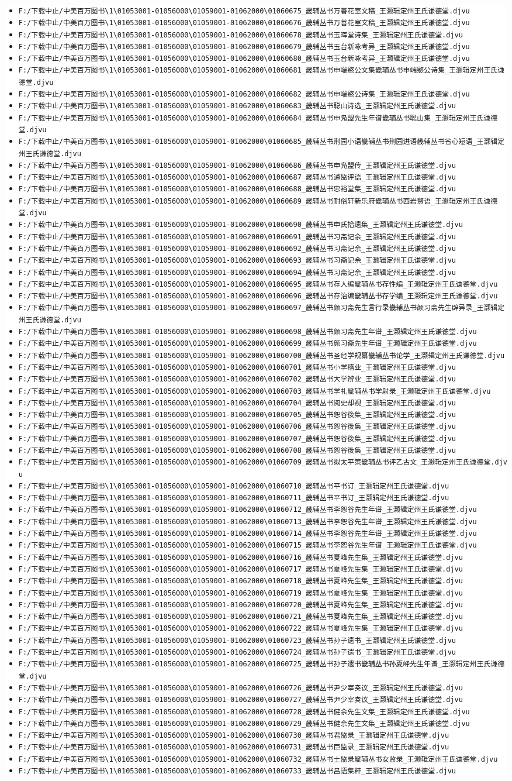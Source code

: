 - `F:/下载中止/中美百万图书\1\01053001-01056000\01059001-01062000\01060675_畿辅丛书万善花室文稿_王灏辑定州王氏谦德堂.djvu`
- `F:/下载中止/中美百万图书\1\01053001-01056000\01059001-01062000\01060676_畿辅丛书万善花室文稿_王灏辑定州王氏谦德堂.djvu`
- `F:/下载中止/中美百万图书\1\01053001-01056000\01059001-01062000\01060678_畿辅丛书玉晖堂诗集_王灏辑定州王氏谦德堂.djvu`
- `F:/下载中止/中美百万图书\1\01053001-01056000\01059001-01062000\01060679_畿辅丛书玉台新咏考异_王灏辑定州王氏谦德堂.djvu`
- `F:/下载中止/中美百万图书\1\01053001-01056000\01059001-01062000\01060680_畿辅丛书玉台新咏考异_王灏辑定州王氏谦德堂.djvu`
- `F:/下载中止/中美百万图书\1\01053001-01056000\01059001-01062000\01060681_畿辅丛书申端愍公文集畿辅丛书申端愍公诗集_王灏辑定州王氏谦德堂.djvu`
- `F:/下载中止/中美百万图书\1\01053001-01056000\01059001-01062000\01060682_畿辅丛书申端愍公诗集_王灏辑定州王氏谦德堂.djvu`
- `F:/下载中止/中美百万图书\1\01053001-01056000\01059001-01062000\01060683_畿辅丛书聪山诗选_王灏辑定州王氏谦德堂.djvu`
- `F:/下载中止/中美百万图书\1\01053001-01056000\01059001-01062000\01060684_畿辅丛书申凫盟先生年谱畿辅丛书聪山集_王灏辑定州王氏谦德堂.djvu`
- `F:/下载中止/中美百万图书\1\01053001-01056000\01059001-01062000\01060685_畿辅丛书荆园小语畿辅丛书荆园进语畿辅丛书省心短语_王灏辑定州王氏谦德堂.djvu`
- `F:/下载中止/中美百万图书\1\01053001-01056000\01059001-01062000\01060686_畿辅丛书申凫盟传_王灏辑定州王氏谦德堂.djvu`
- `F:/下载中止/中美百万图书\1\01053001-01056000\01059001-01062000\01060687_畿辅丛书通监评语_王灏辑定州王氏谦德堂.djvu`
- `F:/下载中止/中美百万图书\1\01053001-01056000\01059001-01062000\01060688_畿辅丛书忠裕堂集_王灏辑定州王氏谦德堂.djvu`
- `F:/下载中止/中美百万图书\1\01053001-01056000\01059001-01062000\01060689_畿辅丛书耐俗轩新乐府畿辅丛书西岩赘语_王灏辑定州王氏谦德堂.djvu`
- `F:/下载中止/中美百万图书\1\01053001-01056000\01059001-01062000\01060690_畿辅丛书申氏拾遗集_王灏辑定州王氏谦德堂.djvu`
- `F:/下载中止/中美百万图书\1\01053001-01056000\01059001-01062000\01060691_畿辅丛书习斋记余_王灏辑定州王氏谦德堂.djvu`
- `F:/下载中止/中美百万图书\1\01053001-01056000\01059001-01062000\01060692_畿辅丛书习斋记余_王灏辑定州王氏谦德堂.djvu`
- `F:/下载中止/中美百万图书\1\01053001-01056000\01059001-01062000\01060693_畿辅丛书习斋记余_王灏辑定州王氏谦德堂.djvu`
- `F:/下载中止/中美百万图书\1\01053001-01056000\01059001-01062000\01060694_畿辅丛书习斋记余_王灏辑定州王氏谦德堂.djvu`
- `F:/下载中止/中美百万图书\1\01053001-01056000\01059001-01062000\01060695_畿辅丛书存人编畿辅丛书存性编_王灏辑定州王氏谦德堂.djvu`
- `F:/下载中止/中美百万图书\1\01053001-01056000\01059001-01062000\01060696_畿辅丛书存治编畿辅丛书存学编_王灏辑定州王氏谦德堂.djvu`
- `F:/下载中止/中美百万图书\1\01053001-01056000\01059001-01062000\01060697_畿辅丛书颜习斋先生言行录畿辅丛书颜习斋先生辟异录_王灏辑定州王氏谦德堂.djvu`
- `F:/下载中止/中美百万图书\1\01053001-01056000\01059001-01062000\01060698_畿辅丛书颜习斋先生年谱_王灏辑定州王氏谦德堂.djvu`
- `F:/下载中止/中美百万图书\1\01053001-01056000\01059001-01062000\01060699_畿辅丛书颜习斋先生年谱_王灏辑定州王氏谦德堂.djvu`
- `F:/下载中止/中美百万图书\1\01053001-01056000\01059001-01062000\01060700_畿辅丛书圣经学规纂畿辅丛书论学_王灏辑定州王氏谦德堂.djvu`
- `F:/下载中止/中美百万图书\1\01053001-01056000\01059001-01062000\01060701_畿辅丛书小学稽业_王灏辑定州王氏谦德堂.djvu`
- `F:/下载中止/中美百万图书\1\01053001-01056000\01059001-01062000\01060702_畿辅丛书大学辨业_王灏辑定州王氏谦德堂.djvu`
- `F:/下载中止/中美百万图书\1\01053001-01056000\01059001-01062000\01060703_畿辅丛书学礼畿辅丛书学射录_王灏辑定州王氏谦德堂.djvu`
- `F:/下载中止/中美百万图书\1\01053001-01056000\01059001-01062000\01060704_畿辅丛书阅史却视_王灏辑定州王氏谦德堂.djvu`
- `F:/下载中止/中美百万图书\1\01053001-01056000\01059001-01062000\01060705_畿辅丛书恕谷後集_王灏辑定州王氏谦德堂.djvu`
- `F:/下载中止/中美百万图书\1\01053001-01056000\01059001-01062000\01060706_畿辅丛书恕谷後集_王灏辑定州王氏谦德堂.djvu`
- `F:/下载中止/中美百万图书\1\01053001-01056000\01059001-01062000\01060707_畿辅丛书恕谷後集_王灏辑定州王氏谦德堂.djvu`
- `F:/下载中止/中美百万图书\1\01053001-01056000\01059001-01062000\01060708_畿辅丛书恕谷後集_王灏辑定州王氏谦德堂.djvu`
- `F:/下载中止/中美百万图书\1\01053001-01056000\01059001-01062000\01060709_畿辅丛书拟太平策畿辅丛书评乙古文_王灏辑定州王氏谦德堂.djvu`
- `F:/下载中止/中美百万图书\1\01053001-01056000\01059001-01062000\01060710_畿辅丛书平书订_王灏辑定州王氏谦德堂.djvu`
- `F:/下载中止/中美百万图书\1\01053001-01056000\01059001-01062000\01060711_畿辅丛书平书订_王灏辑定州王氏谦德堂.djvu`
- `F:/下载中止/中美百万图书\1\01053001-01056000\01059001-01062000\01060712_畿辅丛书李恕谷先生年谱_王灏辑定州王氏谦德堂.djvu`
- `F:/下载中止/中美百万图书\1\01053001-01056000\01059001-01062000\01060713_畿辅丛书李恕谷先生年谱_王灏辑定州王氏谦德堂.djvu`
- `F:/下载中止/中美百万图书\1\01053001-01056000\01059001-01062000\01060714_畿辅丛书李恕谷先生年谱_王灏辑定州王氏谦德堂.djvu`
- `F:/下载中止/中美百万图书\1\01053001-01056000\01059001-01062000\01060715_畿辅丛书李恕谷先生年谱_王灏辑定州王氏谦德堂.djvu`
- `F:/下载中止/中美百万图书\1\01053001-01056000\01059001-01062000\01060716_畿辅丛书夏峰先生集_王灏辑定州王氏谦德堂.djvu`
- `F:/下载中止/中美百万图书\1\01053001-01056000\01059001-01062000\01060717_畿辅丛书夏峰先生集_王灏辑定州王氏谦德堂.djvu`
- `F:/下载中止/中美百万图书\1\01053001-01056000\01059001-01062000\01060718_畿辅丛书夏峰先生集_王灏辑定州王氏谦德堂.djvu`
- `F:/下载中止/中美百万图书\1\01053001-01056000\01059001-01062000\01060719_畿辅丛书夏峰先生集_王灏辑定州王氏谦德堂.djvu`
- `F:/下载中止/中美百万图书\1\01053001-01056000\01059001-01062000\01060720_畿辅丛书夏峰先生集_王灏辑定州王氏谦德堂.djvu`
- `F:/下载中止/中美百万图书\1\01053001-01056000\01059001-01062000\01060721_畿辅丛书夏峰先生集_王灏辑定州王氏谦德堂.djvu`
- `F:/下载中止/中美百万图书\1\01053001-01056000\01059001-01062000\01060722_畿辅丛书夏峰先生集_王灏辑定州王氏谦德堂.djvu`
- `F:/下载中止/中美百万图书\1\01053001-01056000\01059001-01062000\01060723_畿辅丛书孙子遗书_王灏辑定州王氏谦德堂.djvu`
- `F:/下载中止/中美百万图书\1\01053001-01056000\01059001-01062000\01060724_畿辅丛书孙子遗书_王灏辑定州王氏谦德堂.djvu`
- `F:/下载中止/中美百万图书\1\01053001-01056000\01059001-01062000\01060725_畿辅丛书孙子遗书畿辅丛书孙夏峰先生年谱_王灏辑定州王氏谦德堂.djvu`
- `F:/下载中止/中美百万图书\1\01053001-01056000\01059001-01062000\01060726_畿辅丛书尹少宰奏议_王灏辑定州王氏谦德堂.djvu`
- `F:/下载中止/中美百万图书\1\01053001-01056000\01059001-01062000\01060727_畿辅丛书尹少宰奏议_王灏辑定州王氏谦德堂.djvu`
- `F:/下载中止/中美百万图书\1\01053001-01056000\01059001-01062000\01060728_畿辅丛书健余先生文集_王灏辑定州王氏谦德堂.djvu`
- `F:/下载中止/中美百万图书\1\01053001-01056000\01059001-01062000\01060729_畿辅丛书健余先生文集_王灏辑定州王氏谦德堂.djvu`
- `F:/下载中止/中美百万图书\1\01053001-01056000\01059001-01062000\01060730_畿辅丛书君监录_王灏辑定州王氏谦德堂.djvu`
- `F:/下载中止/中美百万图书\1\01053001-01056000\01059001-01062000\01060731_畿辅丛书臣监录_王灏辑定州王氏谦德堂.djvu`
- `F:/下载中止/中美百万图书\1\01053001-01056000\01059001-01062000\01060732_畿辅丛书土监录畿辅丛书女监录_王灏辑定州王氏谦德堂.djvu`
- `F:/下载中止/中美百万图书\1\01053001-01056000\01059001-01062000\01060733_畿辅丛书吕语集粹_王灏辑定州王氏谦德堂.djvu`